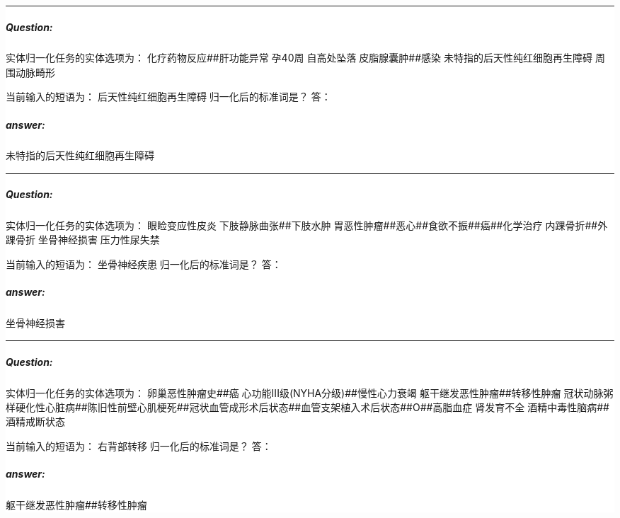----------------

##### Question: 
实体归一化任务的实体选项为：
化疗药物反应##肝功能异常
孕40周
自高处坠落
皮脂腺囊肿##感染
未特指的后天性纯红细胞再生障碍
周围动脉畸形

当前输入的短语为：
后天性纯红细胞再生障碍
归一化后的标准词是？
答：
##### answer: 
未特指的后天性纯红细胞再生障碍  

----------------

##### Question: 
实体归一化任务的实体选项为：
眼睑变应性皮炎
下肢静脉曲张##下肢水肿
胃恶性肿瘤##恶心##食欲不振##癌##化学治疗
内踝骨折##外踝骨折
坐骨神经损害
压力性尿失禁

当前输入的短语为：
坐骨神经疾患
归一化后的标准词是？
答：
##### answer: 
坐骨神经损害  

----------------

##### Question: 
实体归一化任务的实体选项为：
卵巢恶性肿瘤史##癌
心功能III级(NYHA分级)##慢性心力衰竭
躯干继发恶性肿瘤##转移性肿瘤
冠状动脉粥样硬化性心脏病##陈旧性前壁心肌梗死##冠状血管成形术后状态##血管支架植入术后状态##O##高脂血症
肾发育不全
酒精中毒性脑病##酒精戒断状态

当前输入的短语为：
右背部转移
归一化后的标准词是？
答：
##### answer: 
躯干继发恶性肿瘤##转移性肿瘤  

